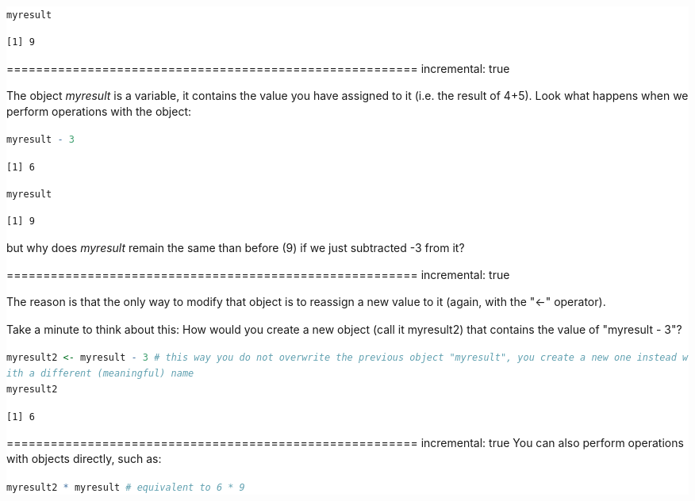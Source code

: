 
``` r
myresult
```

```
[1] 9
```


========================================================
incremental: true

The object *myresult* is a variable, it contains the value you
have assigned to it (i.e. the result of 4+5). Look what happens
when we perform operations with the object:


``` r
myresult - 3
```

```
[1] 6
```

``` r
myresult
```

```
[1] 9
```
but why does *myresult* remain the same than before (9)
if we just subtracted -3 from it? 

========================================================
incremental: true

The reason is that the only way to modify that object 
is to reassign a new value to it (again, with the "<-" operator).

Take a minute to think about this: How would you create
a new object (call it myresult2) that contains the value of "myresult - 3"?


``` r
myresult2 <- myresult - 3 # this way you do not overwrite the previous object "myresult", you create a new one instead with a different (meaningful) name
myresult2
```

```
[1] 6
```

========================================================
incremental: true
You can also perform operations with objects directly, such as:

``` r
myresult2 * myresult # equivalent to 6 * 9
```
